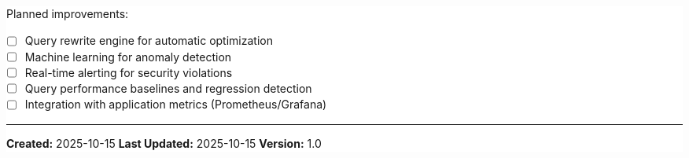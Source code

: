 Planned improvements:
- [ ] Query rewrite engine for automatic optimization
- [ ] Machine learning for anomaly detection
- [ ] Real-time alerting for security violations
- [ ] Query performance baselines and regression detection
- [ ] Integration with application metrics (Prometheus/Grafana)

---

**Created:** 2025-10-15
**Last Updated:** 2025-10-15
**Version:** 1.0
